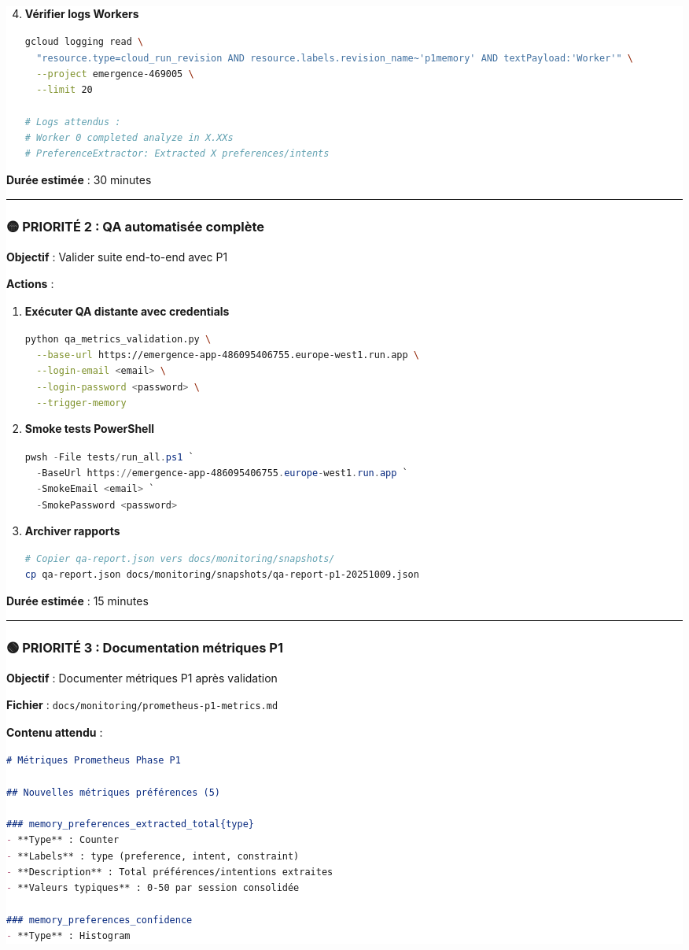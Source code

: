 4. **Vérifier logs Workers**
   ```bash
   gcloud logging read \
     "resource.type=cloud_run_revision AND resource.labels.revision_name~'p1memory' AND textPayload:'Worker'" \
     --project emergence-469005 \
     --limit 20

   # Logs attendus :
   # Worker 0 completed analyze in X.XXs
   # PreferenceExtractor: Extracted X preferences/intents
   ```

**Durée estimée** : 30 minutes

---

### 🟡 PRIORITÉ 2 : QA automatisée complète

**Objectif** : Valider suite end-to-end avec P1

**Actions** :
1. **Exécuter QA distante avec credentials**
   ```bash
   python qa_metrics_validation.py \
     --base-url https://emergence-app-486095406755.europe-west1.run.app \
     --login-email <email> \
     --login-password <password> \
     --trigger-memory
   ```

2. **Smoke tests PowerShell**
   ```powershell
   pwsh -File tests/run_all.ps1 `
     -BaseUrl https://emergence-app-486095406755.europe-west1.run.app `
     -SmokeEmail <email> `
     -SmokePassword <password>
   ```

3. **Archiver rapports**
   ```bash
   # Copier qa-report.json vers docs/monitoring/snapshots/
   cp qa-report.json docs/monitoring/snapshots/qa-report-p1-20251009.json
   ```

**Durée estimée** : 15 minutes

---

### 🟢 PRIORITÉ 3 : Documentation métriques P1

**Objectif** : Documenter métriques P1 après validation

**Fichier** : `docs/monitoring/prometheus-p1-metrics.md`

**Contenu attendu** :
```markdown
# Métriques Prometheus Phase P1

## Nouvelles métriques préférences (5)

### memory_preferences_extracted_total{type}
- **Type** : Counter
- **Labels** : type (preference, intent, constraint)
- **Description** : Total préférences/intentions extraites
- **Valeurs typiques** : 0-50 par session consolidée

### memory_preferences_confidence
- **Type** : Histogram
```